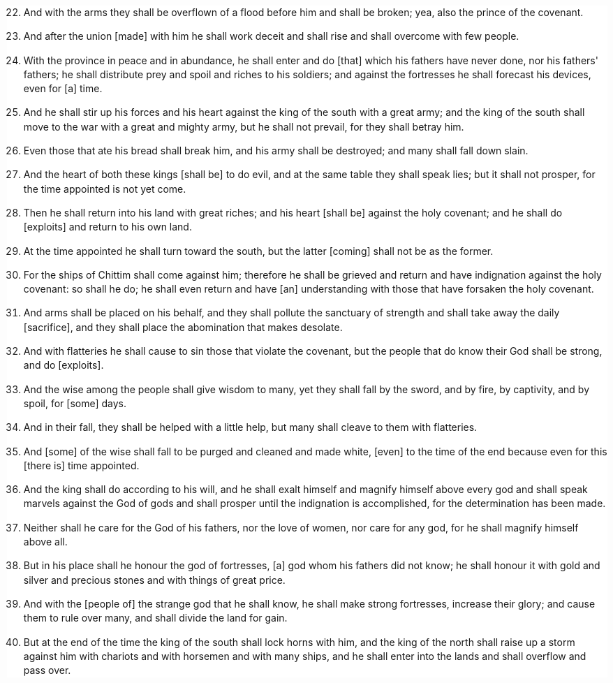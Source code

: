 22. And with the arms they shall be overflown of a flood before him and shall be broken; yea, also the prince of the covenant.

23. And after the union [made] with him he shall work deceit and shall rise and shall overcome with few people.

24. With the province in peace and in abundance, he shall enter and do [that] which his fathers have never done, nor his fathers' fathers; he shall distribute prey and spoil and riches to his soldiers; and against the fortresses he shall forecast his devices, even for [a] time.

25. And he shall stir up his forces and his heart against the king of the south with a great army; and the king of the south shall move to the war with a great and mighty army, but he shall not prevail, for they shall betray him.

26. Even those that ate his bread shall break him, and his army shall be destroyed; and many shall fall down slain.

27. And the heart of both these kings [shall be] to do evil, and at the same table they shall speak lies; but it shall not prosper, for the time appointed is not yet come.

28. Then he shall return into his land with great riches; and his heart [shall be] against the holy covenant; and he shall do [exploits] and return to his own land.

29. At the time appointed he shall turn toward the south, but the latter [coming] shall not be as the former.

30. For the ships of Chittim shall come against him; therefore he shall be grieved and return and have indignation against the holy covenant: so shall he do; he shall even return and have [an] understanding with those that have forsaken the holy covenant.

31. And arms shall be placed on his behalf, and they shall pollute the sanctuary of strength and shall take away the daily [sacrifice], and they shall place the abomination that makes desolate.

32. And with flatteries he shall cause to sin those that violate the covenant, but the people that do know their God shall be strong, and do [exploits].

33. And the wise among the people shall give wisdom to many, yet they shall fall by the sword, and by fire, by captivity, and by spoil, for [some] days.

34. And in their fall, they shall be helped with a little help, but many shall cleave to them with flatteries.

35. And [some] of the wise shall fall to be purged and cleaned and made white, [even] to the time of the end because even for this [there is] time appointed.

36. And the king shall do according to his will, and he shall exalt himself and magnify himself above every god and shall speak marvels against the God of gods and shall prosper until the indignation is accomplished, for the determination has been made.

37. Neither shall he care for the God of his fathers, nor the love of women, nor care for any god, for he shall magnify himself above all.

38. But in his place shall he honour the god of fortresses, [a] god whom his fathers did not know; he shall honour it with gold and silver and precious stones and with things of great price.

39. And with the [people of] the strange god that he shall know, he shall make strong fortresses, increase their glory; and cause them to rule over many, and shall divide the land for gain.

40. But at the end of the time the king of the south shall lock horns with him, and the king of the north shall raise up a storm against him with chariots and with horsemen and with many ships, and he shall enter into the lands and shall overflow and pass over.
